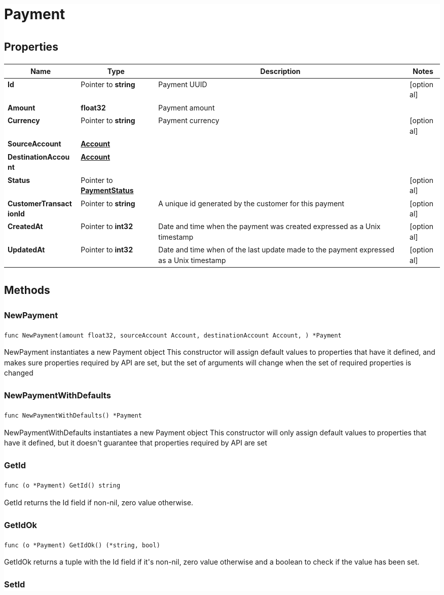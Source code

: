 # Payment

## Properties

Name | Type | Description | Notes
------------ | ------------- | ------------- | -------------
**Id** | Pointer to **string** | Payment UUID | [optional] 
**Amount** | **float32** | Payment amount | 
**Currency** | Pointer to **string** | Payment currency | [optional] 
**SourceAccount** | [**Account**](account.md) |  | 
**DestinationAccount** | [**Account**](account.md) |  | 
**Status** | Pointer to [**PaymentStatus**](paymentStatus.md) |  | [optional] 
**CustomerTransactionId** | Pointer to **string** | A unique id generated by the customer for this payment | [optional] 
**CreatedAt** | Pointer to **int32** | Date and time when the payment was created expressed as a Unix timestamp | [optional] 
**UpdatedAt** | Pointer to **int32** | Date and time when of the last update made to the payment expressed as a Unix timestamp | [optional] 

## Methods

### NewPayment

`func NewPayment(amount float32, sourceAccount Account, destinationAccount Account, ) *Payment`

NewPayment instantiates a new Payment object
This constructor will assign default values to properties that have it defined,
and makes sure properties required by API are set, but the set of arguments
will change when the set of required properties is changed

### NewPaymentWithDefaults

`func NewPaymentWithDefaults() *Payment`

NewPaymentWithDefaults instantiates a new Payment object
This constructor will only assign default values to properties that have it defined,
but it doesn't guarantee that properties required by API are set

### GetId

`func (o *Payment) GetId() string`

GetId returns the Id field if non-nil, zero value otherwise.

### GetIdOk

`func (o *Payment) GetIdOk() (*string, bool)`

GetIdOk returns a tuple with the Id field if it's non-nil, zero value otherwise
and a boolean to check if the value has been set.

### SetId
